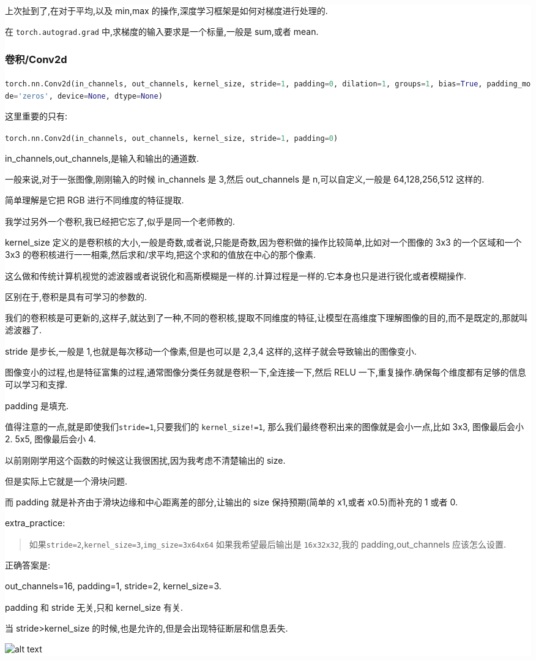 上次扯到了,在对于平均,以及 min,max 的操作,深度学习框架是如何对梯度进行处理的.<br>

在 `torch.autograd.grad` 中,求梯度的输入要求是一个标量,一般是 sum,或者 mean.<br>

### 卷积/Conv2d

```python
torch.nn.Conv2d(in_channels, out_channels, kernel_size, stride=1, padding=0, dilation=1, groups=1, bias=True, padding_mode='zeros', device=None, dtype=None)
```

这里重要的只有:<br>

```python
torch.nn.Conv2d(in_channels, out_channels, kernel_size, stride=1, padding=0)
```

in_channels,out_channels,是输入和输出的通道数.<br>

一般来说,对于一张图像,刚刚输入的时候 in_channels 是 3,然后 out_channels 是 n,可以自定义,一般是 64,128,256,512 这样的.<br>

简单理解是它把 RGB 进行不同维度的特征提取.<br>

我学过另外一个卷积,我已经把它忘了,似乎是同一个老师教的.<br>

kernel_size 定义的是卷积核的大小,一般是奇数,或者说,只能是奇数,因为卷积做的操作比较简单,比如对一个图像的 3x3 的一个区域和一个 3x3 的卷积核进行一一相乘,然后求和/求平均,把这个求和的值放在中心的那个像素.<br>

这么做和传统计算机视觉的滤波器或者说锐化和高斯模糊是一样的.计算过程是一样的.它本身也只是进行锐化或者模糊操作.<br>

区别在于,卷积是具有可学习的参数的.<br>

我们的卷积核是可更新的,这样子,就达到了一种,不同的卷积核,提取不同维度的特征,让模型在高维度下理解图像的目的,而不是既定的,那就叫滤波器了.<br>

stride 是步长,一般是 1,也就是每次移动一个像素,但是也可以是 2,3,4 这样的,这样子就会导致输出的图像变小.<br>

图像变小的过程,也是特征富集的过程,通常图像分类任务就是卷积一下,全连接一下,然后 RELU 一下,重复操作.确保每个维度都有足够的信息可以学习和支撑.<br>

padding 是填充.<br>

值得注意的一点,就是即使我们`stride=1`,只要我们的 `kernel_size!=1`, 那么我们最终卷积出来的图像就是会小一点,比如 3x3, 图像最后会小 2. 5x5, 图像最后会小 4.<br>

以前刚刚学用这个函数的时候这让我很困扰,因为我考虑不清楚输出的 size.<br>

但是实际上它就是一个滑块问题.<br>

而 padding 就是补齐由于滑块边缘和中心距离差的部分,让输出的 size 保持预期(简单的 x1,或者 x0.5)而补充的 1 或者 0.<br>

extra_practice:<br>

> 如果`stride=2`,`kernel_size=3`,`img_size=3x64x64`
> 如果我希望最后输出是 `16x32x32`,我的 padding,out_channels 应该怎么设置.

正确答案是:<br>

out_channels=16, padding=1, stride=2, kernel_size=3.<br>

padding 和 stride 无关,只和 kernel_size 有关.<br>

当 stride>kernel_size 的时候,也是允许的,但是会出现特征断层和信息丢失.<br>

![alt text](https://fastly.jsdelivr.net/gh/MrXnneHang/blog_img/BlogHosting/img/24/11/202501021518147.png)
